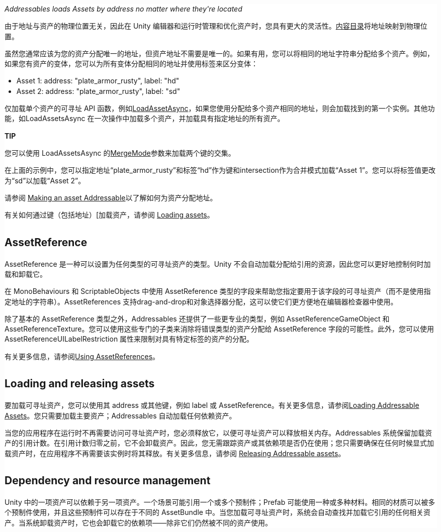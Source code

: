 *Addressables loads Assets by address no matter where they're located*

由于地址与资产的物理位置无关，因此在 Unity 编辑器和运行时管理和优化资产时，您具有更大的灵活性。[内容目录](https://docs.unity3d.com/Packages/com.unity.addressables@1.19/manual/AddressableAssetsOverview.html#content-catalogs)将地址映射到物理位置。

虽然您通常应该为您的资产分配唯一的地址，但资产地址不需要是唯一的。如果有用，您可以将相同的地址字符串分配给多个资产。例如，如果您有资产的变体，您可以为所有变体分配相同的地址并使用标签来区分变体：

- Asset 1: address: "plate_armor_rusty", label: "hd"
- Asset 2: address: "plate_armor_rusty", label: "sd"

仅加载单个资产的可寻址 API 函数，例如[LoadAssetAsync](https://docs.unity3d.com/Packages/com.unity.addressables@1.19/api/UnityEngine.AddressableAssets.Addressables.LoadAssetAsync.html)，如果您使用分配给多个资产相同的地址，则会加载找到的第一个实例。其他功能，如LoadAssetsAsync 在一次操作中加载多个资产，并加载具有指定地址的所有资产。

**TIP**

您可以使用 LoadAssetsAsync 的[MergeMode](https://docs.unity3d.com/Packages/com.unity.addressables@1.19/api/UnityEngine.AddressableAssets.Addressables.MergeMode.html)参数来加载两个键的交集。

在上面的示例中，您可以指定地址“plate_armor_rusty”和标签“hd”作为键和intersection作为合并模式加载“Asset 1”。您可以将标签值更改为“sd”以加载“Asset 2”。

请参阅 [Making an asset Addressable](https://docs.unity3d.com/Packages/com.unity.addressables@1.19/manual/AddressableAssetsGettingStarted.html#making-an-asset-addressable)以了解如何为资产分配地址。

有关如何通过键（包括地址）[加载资产，请参阅 [Loading assets](https://docs.unity3d.com/Packages/com.unity.addressables@1.19/manual/LoadingAddressableAssets.html)。

## AssetReference

AssetReference 是一种可以设置为任何类型的可寻址资产的类型。Unity 不会自动加载分配给引用的资源，因此您可以更好地控制何时加载和卸载它。

在 MonoBehaviours 和 ScriptableObjects 中使用 AssetReference 类型的字段来帮助您指定要用于该字段的可寻址资产（而不是使用指定地址的字符串）。AssetReferences 支持drag-and-drop和对象选择器分配，这可以使它们更方便地在编辑器检查器中使用。

除了基本的 AssetReference 类型之外，Addressables 还提供了一些更专业的类型，例如 AssetReferenceGameObject 和 AssetReferenceTexture。您可以使用这些专门的子类来消除将错误类型的资产分配给 AssetReference 字段的可能性。此外，您可以使用 AssetReferenceUILabelRestriction 属性来限制对具有特定标签的资产的分配。

有关更多信息，请参阅[Using AssetReferences](https://docs.unity3d.com/Packages/com.unity.addressables@1.19/manual/AssetReferences.html)。

## Loading and releasing assets

要加载可寻址资产，您可以使用其 address 或其他键，例如 label 或 AssetReference。有关更多信息，请参阅[Loading Addressable Assets](https://docs.unity3d.com/Packages/com.unity.addressables@1.19/manual/LoadingAddressableAssets.html)。您只需要加载主要资产；Addressables 自动加载任何依赖资产。

当您的应用程序在运行时不再需要访问可寻址资产时，您必须释放它，以便可寻址资产可以释放相关内存。Addressables 系统保留加载资产的引用计数。在引用计数归零之前，它不会卸载资产。因此，您无需跟踪资产或其依赖项是否仍在使用；您只需要确保在任何时候显式加载资产时，在应用程序不再需要该实例时将其释放。有关更多信息，请参阅 [Releasing Addressable assets](https://docs.unity3d.com/Packages/com.unity.addressables@1.19/manual/LoadingAddressableAssets.html#releasing-addressable-assets)。

## Dependency and resource management

Unity 中的一项资产可以依赖于另一项资产。一个场景可能引用一个或多个预制件；Prefab 可能使用一种或多种材料。相同的材质可以被多个预制件使用，并且这些预制件可以存在于不同的 AssetBundle 中。当您加载可寻址资产时，系统会自动查找并加载它引用的任何相关资产。当系统卸载资产时，它也会卸载它的依赖项——除非它们仍然被不同的资产使用。
